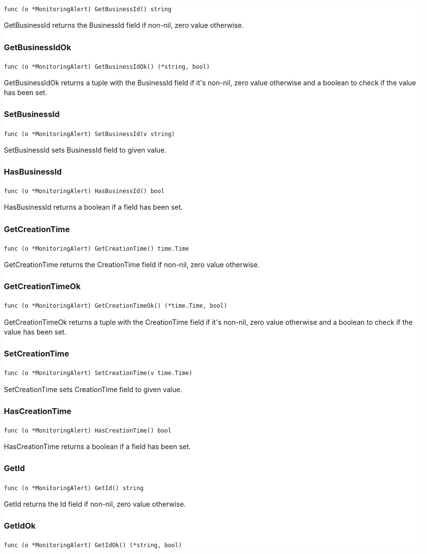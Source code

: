 `func (o *MonitoringAlert) GetBusinessId() string`

GetBusinessId returns the BusinessId field if non-nil, zero value otherwise.

### GetBusinessIdOk

`func (o *MonitoringAlert) GetBusinessIdOk() (*string, bool)`

GetBusinessIdOk returns a tuple with the BusinessId field if it's non-nil, zero value otherwise
and a boolean to check if the value has been set.

### SetBusinessId

`func (o *MonitoringAlert) SetBusinessId(v string)`

SetBusinessId sets BusinessId field to given value.

### HasBusinessId

`func (o *MonitoringAlert) HasBusinessId() bool`

HasBusinessId returns a boolean if a field has been set.

### GetCreationTime

`func (o *MonitoringAlert) GetCreationTime() time.Time`

GetCreationTime returns the CreationTime field if non-nil, zero value otherwise.

### GetCreationTimeOk

`func (o *MonitoringAlert) GetCreationTimeOk() (*time.Time, bool)`

GetCreationTimeOk returns a tuple with the CreationTime field if it's non-nil, zero value otherwise
and a boolean to check if the value has been set.

### SetCreationTime

`func (o *MonitoringAlert) SetCreationTime(v time.Time)`

SetCreationTime sets CreationTime field to given value.

### HasCreationTime

`func (o *MonitoringAlert) HasCreationTime() bool`

HasCreationTime returns a boolean if a field has been set.

### GetId

`func (o *MonitoringAlert) GetId() string`

GetId returns the Id field if non-nil, zero value otherwise.

### GetIdOk

`func (o *MonitoringAlert) GetIdOk() (*string, bool)`
